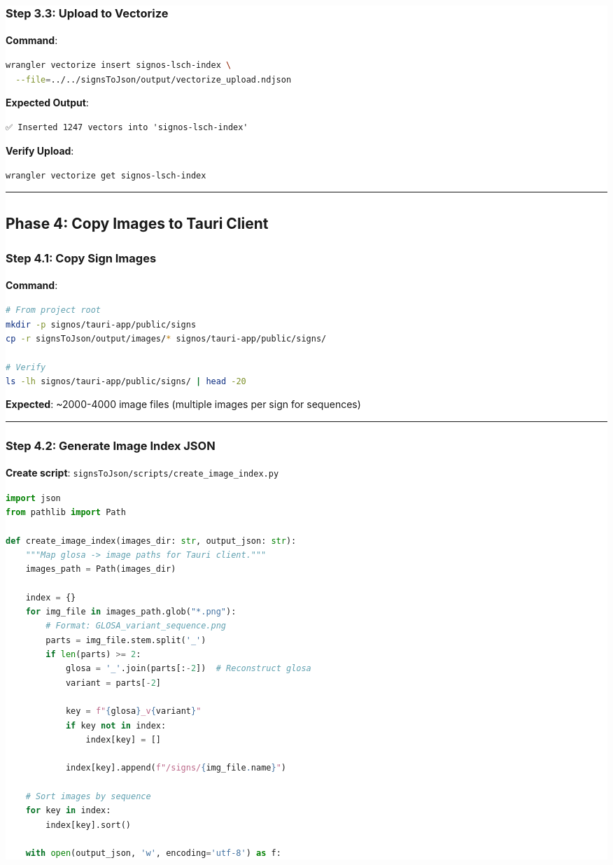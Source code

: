### Step 3.3: Upload to Vectorize
**Command**:
```bash
wrangler vectorize insert signos-lsch-index \
  --file=../../signsToJson/output/vectorize_upload.ndjson
```

**Expected Output**:
```
✅ Inserted 1247 vectors into 'signos-lsch-index'
```

**Verify Upload**:
```bash
wrangler vectorize get signos-lsch-index
```

---

## Phase 4: Copy Images to Tauri Client

### Step 4.1: Copy Sign Images
**Command**:
```bash
# From project root
mkdir -p signos/tauri-app/public/signs
cp -r signsToJson/output/images/* signos/tauri-app/public/signs/

# Verify
ls -lh signos/tauri-app/public/signs/ | head -20
```

**Expected**: ~2000-4000 image files (multiple images per sign for sequences)

---

### Step 4.2: Generate Image Index JSON
**Create script**: `signsToJson/scripts/create_image_index.py`

```python
import json
from pathlib import Path

def create_image_index(images_dir: str, output_json: str):
    """Map glosa -> image paths for Tauri client."""
    images_path = Path(images_dir)

    index = {}
    for img_file in images_path.glob("*.png"):
        # Format: GLOSA_variant_sequence.png
        parts = img_file.stem.split('_')
        if len(parts) >= 2:
            glosa = '_'.join(parts[:-2])  # Reconstruct glosa
            variant = parts[-2]

            key = f"{glosa}_v{variant}"
            if key not in index:
                index[key] = []

            index[key].append(f"/signs/{img_file.name}")

    # Sort images by sequence
    for key in index:
        index[key].sort()

    with open(output_json, 'w', encoding='utf-8') as f:
```